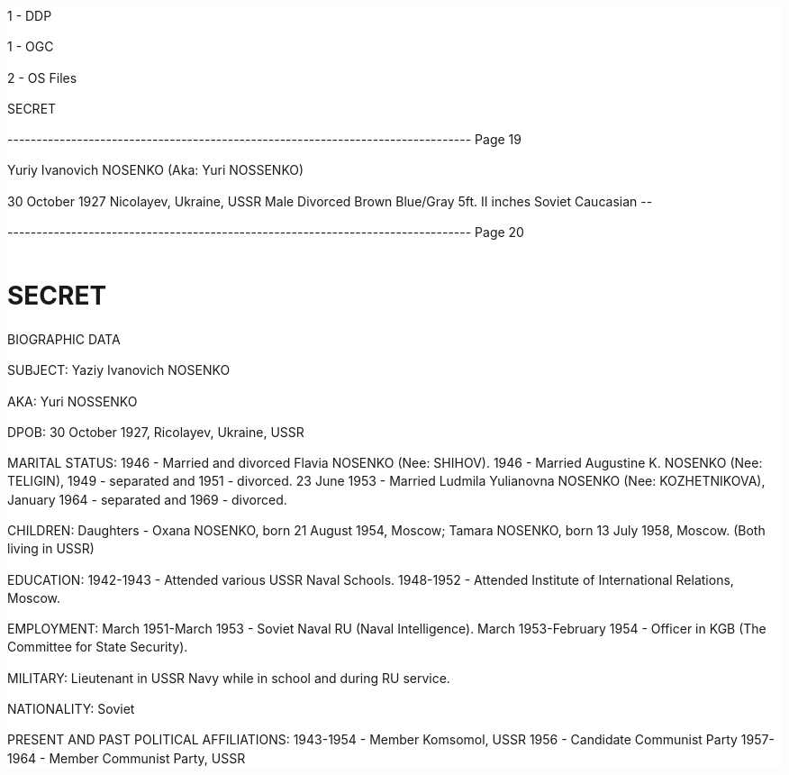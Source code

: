 1 - DDP

1 - OGC

2 - OS Files

SECRET


-------------------------------------------------------------------------------- Page 19

Yuriy Ivanovich NOSENKO (Aka: Yuri NOSSENKO)

30 October 1927 Nicolayev, Ukraine, USSR
Male Divorced Brown Blue/Gray 5ft. II inches
Soviet Caucasian --


-------------------------------------------------------------------------------- Page 20

# SECRET

BIOGRAPHIC DATA

SUBJECT:
Yaziy Ivanovich NOSENKO

AKA:
Yuri NOSSENKO

DPOB:
30 October 1927, Ricolayev, Ukraine, USSR

MARITAL STATUS:
1946 - Married and divorced Flavia NOSENKO (Nee: SHIHOV).
1946 - Married Augustine K. NOSENKO (Nee: TELIGIN), 1949 - separated and 1951 - divorced.
23 June 1953 - Married Ludmila Yulianovna NOSENKO (Nee: KOZHETNIKOVA), January 1964 - separated and 1969 - divorced.

CHILDREN:
Daughters - Oxana NOSENKO, born 21 August 1954, Moscow; Tamara NOSENKO, born 13 July 1958, Moscow. (Both living in USSR)

EDUCATION:
1942-1943 - Attended various USSR Naval Schools.
1948-1952 - Attended Institute of International Relations, Moscow.

EMPLOYMENT:
March 1951-March 1953 - Soviet Naval RU (Naval Intelligence).
March 1953-February 1954 - Officer in KGB (The Committee for State Security).

MILITARY:
Lieutenant in USSR Navy while in school and during RU service.

NATIONALITY:
Soviet

PRESENT AND PAST POLITICAL AFFILIATIONS:
1943-1954 - Member Komsomol, USSR
1956 - Candidate Communist Party
1957-1964 - Member Communist Party, USSR
